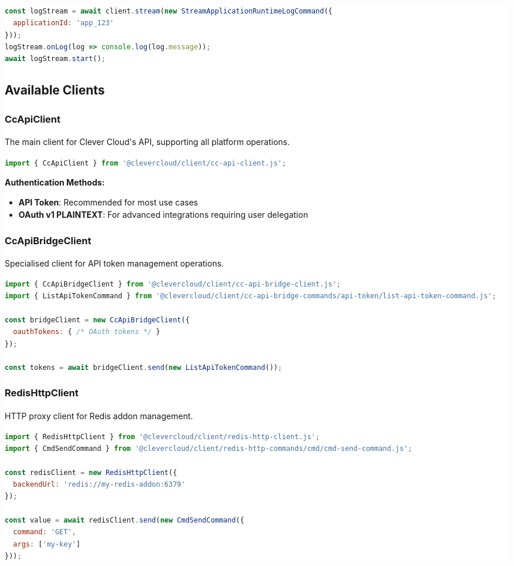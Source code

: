 ```javascript
const logStream = await client.stream(new StreamApplicationRuntimeLogCommand({
  applicationId: 'app_123'
}));
logStream.onLog(log => console.log(log.message));
await logStream.start();
```

## Available Clients

### CcApiClient

The main client for Clever Cloud's API, supporting all platform operations.

```javascript
import { CcApiClient } from '@clevercloud/client/cc-api-client.js';
```

**Authentication Methods:**
- **API Token**: Recommended for most use cases
- **OAuth v1 PLAINTEXT**: For advanced integrations requiring user delegation

### CcApiBridgeClient

Specialised client for API token management operations.

```javascript
import { CcApiBridgeClient } from '@clevercloud/client/cc-api-bridge-client.js';
import { ListApiTokenCommand } from '@clevercloud/client/cc-api-bridge-commands/api-token/list-api-token-command.js';

const bridgeClient = new CcApiBridgeClient({
  oauthTokens: { /* OAuth tokens */ }
});

const tokens = await bridgeClient.send(new ListApiTokenCommand());
```

### RedisHttpClient

HTTP proxy client for Redis addon management.

```javascript
import { RedisHttpClient } from '@clevercloud/client/redis-http-client.js';
import { CmdSendCommand } from '@clevercloud/client/redis-http-commands/cmd/cmd-send-command.js';

const redisClient = new RedisHttpClient({
  backendUrl: 'redis://my-redis-addon:6379'
});

const value = await redisClient.send(new CmdSendCommand({
  command: 'GET',
  args: ['my-key']
}));
```

